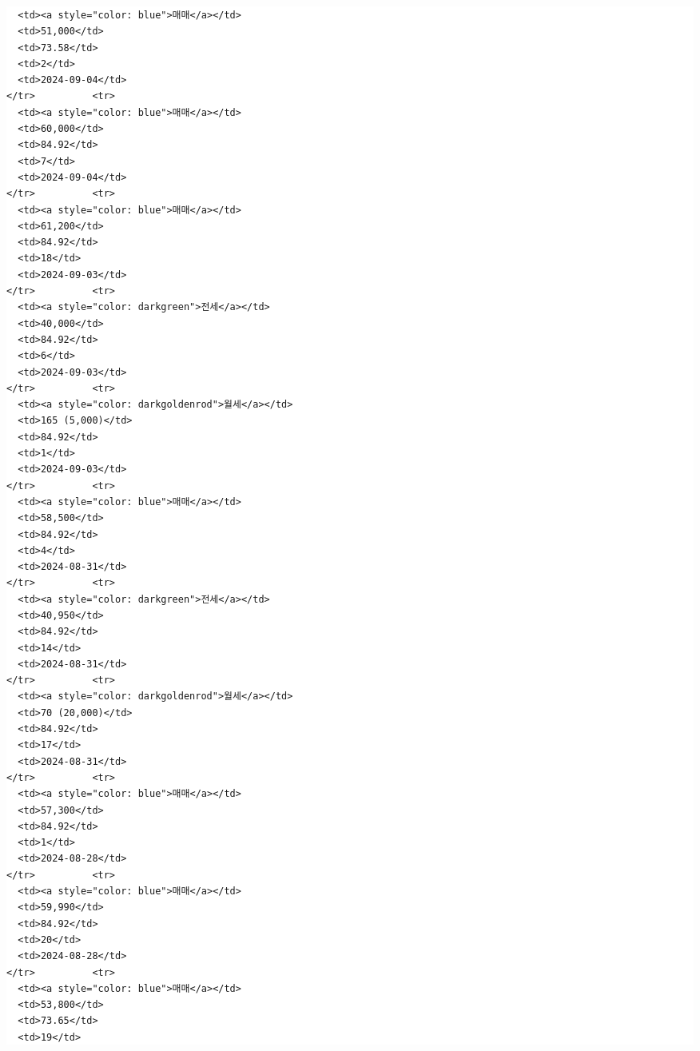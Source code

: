       <td><a style="color: blue">매매</a></td>
      <td>51,000</td>
      <td>73.58</td>
      <td>2</td>
      <td>2024-09-04</td>
    </tr>          <tr>
      <td><a style="color: blue">매매</a></td>
      <td>60,000</td>
      <td>84.92</td>
      <td>7</td>
      <td>2024-09-04</td>
    </tr>          <tr>
      <td><a style="color: blue">매매</a></td>
      <td>61,200</td>
      <td>84.92</td>
      <td>18</td>
      <td>2024-09-03</td>
    </tr>          <tr>
      <td><a style="color: darkgreen">전세</a></td>
      <td>40,000</td>
      <td>84.92</td>
      <td>6</td>
      <td>2024-09-03</td>
    </tr>          <tr>
      <td><a style="color: darkgoldenrod">월세</a></td>
      <td>165 (5,000)</td>
      <td>84.92</td>
      <td>1</td>
      <td>2024-09-03</td>
    </tr>          <tr>
      <td><a style="color: blue">매매</a></td>
      <td>58,500</td>
      <td>84.92</td>
      <td>4</td>
      <td>2024-08-31</td>
    </tr>          <tr>
      <td><a style="color: darkgreen">전세</a></td>
      <td>40,950</td>
      <td>84.92</td>
      <td>14</td>
      <td>2024-08-31</td>
    </tr>          <tr>
      <td><a style="color: darkgoldenrod">월세</a></td>
      <td>70 (20,000)</td>
      <td>84.92</td>
      <td>17</td>
      <td>2024-08-31</td>
    </tr>          <tr>
      <td><a style="color: blue">매매</a></td>
      <td>57,300</td>
      <td>84.92</td>
      <td>1</td>
      <td>2024-08-28</td>
    </tr>          <tr>
      <td><a style="color: blue">매매</a></td>
      <td>59,990</td>
      <td>84.92</td>
      <td>20</td>
      <td>2024-08-28</td>
    </tr>          <tr>
      <td><a style="color: blue">매매</a></td>
      <td>53,800</td>
      <td>73.65</td>
      <td>19</td>